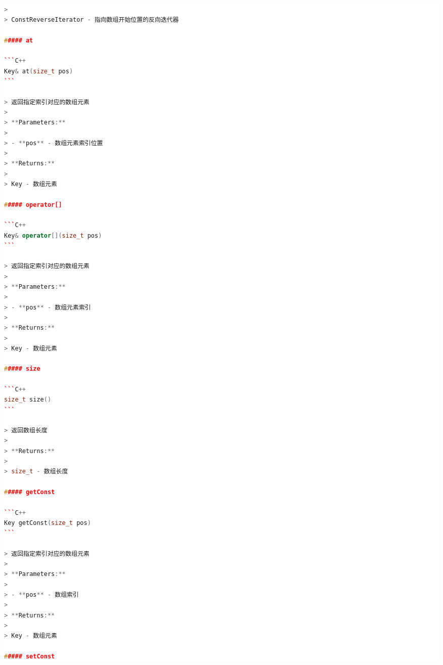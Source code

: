 ```C++
> 
> ConstReverseIterator - 指向数组开始位置的反向迭代器

##### at

```C++
Key& at(size_t pos)
​```

> 返回指定索引对应的数组元素
> 
> **Parameters:**
> 
> - **pos** - 数组元素索引位置
>
> **Returns:**
> 
> Key - 数组元素

##### operator[]

```C++
Key& operator[](size_t pos)
​```

> 返回指定索引对应的数组元素
> 
> **Parameters:**
> 
> - **pos** - 数组元素索引
>
> **Returns:**
>
> Key - 数组元素

##### size

```C++
size_t size()
​```

> 返回数组长度
>
> **Returns:**
>
> size_t - 数组长度

##### getConst

```C++
Key getConst(size_t pos)
​```

> 返回指定索引对应的数组元素
>
> **Parameters:**
> 
> - **pos** - 数组索引
>
> **Returns:**
>
> Key - 数组元素

##### setConst
```